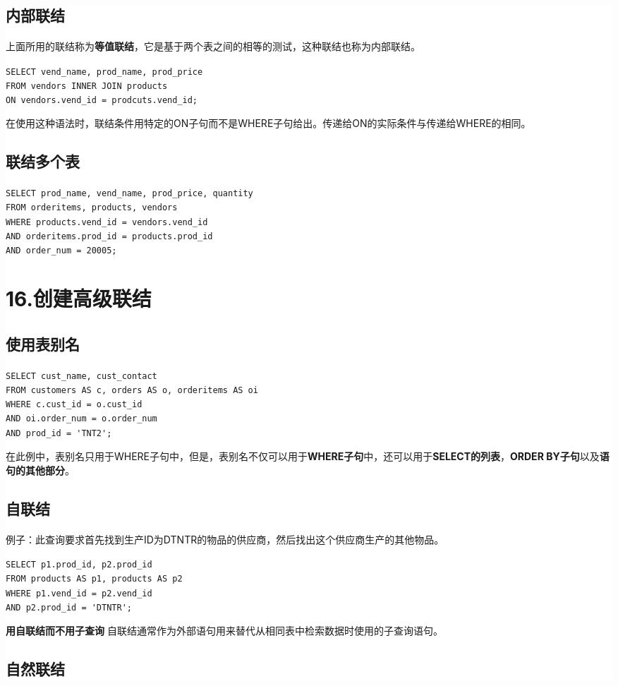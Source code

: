 ## 内部联结

上面所用的联结称为**等值联结**，它是基于两个表之间的相等的测试，这种联结也称为内部联结。

```mysql
SELECT vend_name, prod_name, prod_price
FROM vendors INNER JOIN products
ON vendors.vend_id = prodcuts.vend_id;
```

在使用这种语法时，联结条件用特定的ON子句而不是WHERE子句给出。传递给ON的实际条件与传递给WHERE的相同。

## 联结多个表

```mysql
SELECT prod_name, vend_name, prod_price, quantity
FROM orderitems, products, vendors
WHERE products.vend_id = vendors.vend_id
AND orderitems.prod_id = products.prod_id
AND order_num = 20005;
```



# 16.创建高级联结

## 使用表别名

```mysql
SELECT cust_name, cust_contact
FROM customers AS c, orders AS o, orderitems AS oi
WHERE c.cust_id = o.cust_id 
AND oi.order_num = o.order_num
AND prod_id = 'TNT2';
```

在此例中，表别名只用于WHERE子句中，但是，表别名不仅可以用于**WHERE子句**中，还可以用于**SELECT的列表**，**ORDER BY子句**以及**语句的其他部分**。

## 自联结

例子：此查询要求首先找到生产ID为DTNTR的物品的供应商，然后找出这个供应商生产的其他物品。

```mysql
SELECT p1.prod_id, p2.prod_id
FROM products AS p1, products AS p2
WHERE p1.vend_id = p2.vend_id
AND p2.prod_id = 'DTNTR';
```

**用自联结而不用子查询**   自联结通常作为外部语句用来替代从相同表中检索数据时使用的子查询语句。

## 自然联结

